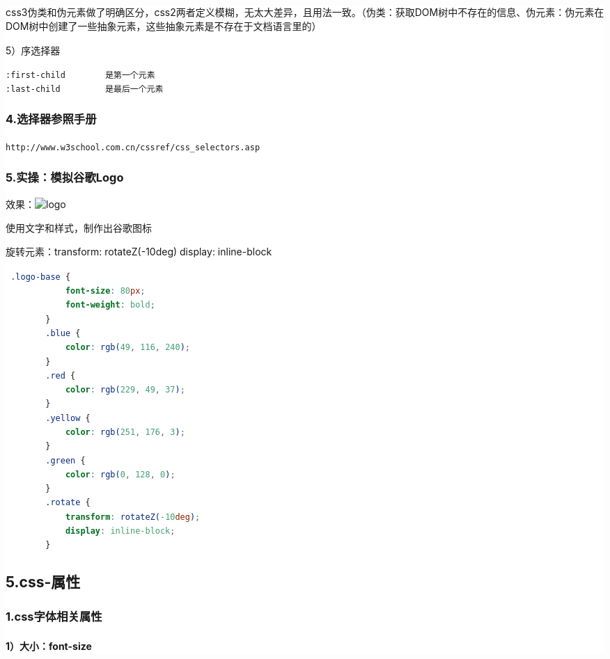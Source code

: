 css3伪类和伪元素做了明确区分，css2两者定义模糊，无太大差异，且用法一致。（伪类：获取DOM树中不存在的信息、伪元素：伪元素在DOM树中创建了一些抽象元素，这些抽象元素是不存在于文档语言里的）

5）序选择器

```
:first-child		是第一个元素
:last-child			是最后一个元素
```



### 4.选择器参照手册

```
http://www.w3school.com.cn/cssref/css_selectors.asp
```

### 5.实操：模拟谷歌Logo

效果：![logo](https://runhoutang-src.oss-cn-beijing.aliyuncs.com/img/202111131534457.png)

使用文字和样式，制作出谷歌图标

旋转元素：transform: rotateZ(-10deg)		display: inline-block

```css
 .logo-base {
            font-size: 80px;
            font-weight: bold;
        }
        .blue {
            color: rgb(49, 116, 240);
        }
        .red {
            color: rgb(229, 49, 37);
        }
        .yellow {
            color: rgb(251, 176, 3);
        }
        .green {
            color: rgb(0, 128, 0);
        }
        .rotate {
            transform: rotateZ(-10deg);
            display: inline-block;
        }
```



## 5.css-属性

### 1.css字体相关属性

#### 1）大小：font-size
